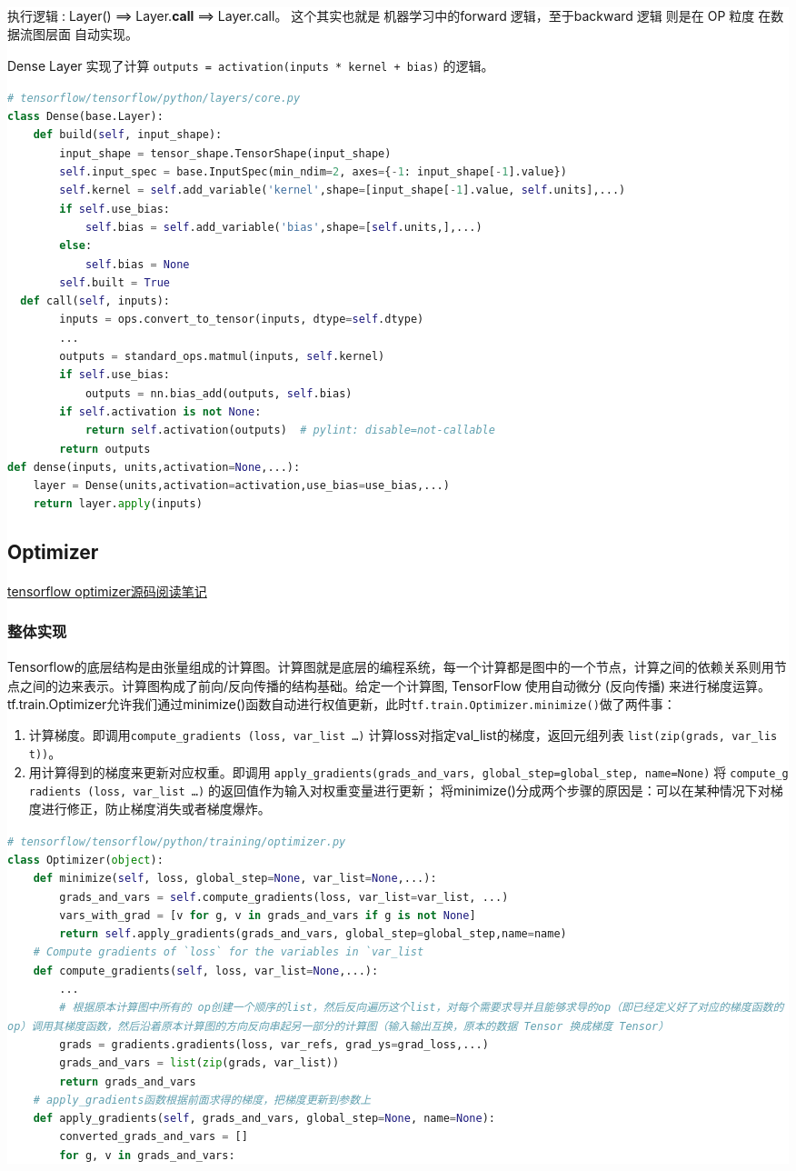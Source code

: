 执行逻辑 : Layer() ==> Layer.__call__ ==> Layer.call。 这个其实也就是 机器学习中的forward 逻辑，至于backward 逻辑 则是在 OP 粒度  在数据流图层面 自动实现。

Dense Layer 实现了计算 `outputs = activation(inputs * kernel + bias)` 的逻辑。
```python
# tensorflow/tensorflow/python/layers/core.py
class Dense(base.Layer):
    def build(self, input_shape):
        input_shape = tensor_shape.TensorShape(input_shape)
        self.input_spec = base.InputSpec(min_ndim=2, axes={-1: input_shape[-1].value})
        self.kernel = self.add_variable('kernel',shape=[input_shape[-1].value, self.units],...)
        if self.use_bias:
            self.bias = self.add_variable('bias',shape=[self.units,],...)
        else:
            self.bias = None
        self.built = True
  def call(self, inputs):
        inputs = ops.convert_to_tensor(inputs, dtype=self.dtype)
        ...
        outputs = standard_ops.matmul(inputs, self.kernel)
        if self.use_bias:
            outputs = nn.bias_add(outputs, self.bias)
        if self.activation is not None:
            return self.activation(outputs)  # pylint: disable=not-callable
        return outputs
def dense(inputs, units,activation=None,...):
    layer = Dense(units,activation=activation,use_bias=use_bias,...)
    return layer.apply(inputs)
```

## Optimizer

[tensorflow optimizer源码阅读笔记](https://zhuanlan.zhihu.com/p/87348147)

### 整体实现

Tensorflow的底层结构是由张量组成的计算图。计算图就是底层的编程系统，每一个计算都是图中的一个节点，计算之间的依赖关系则用节点之间的边来表示。计算图构成了前向/反向传播的结构基础。给定一个计算图, TensorFlow 使用自动微分 (反向传播) 来进行梯度运算。tf.train.Optimizer允许我们通过minimize()函数自动进行权值更新，此时`tf.train.Optimizer.minimize()`做了两件事：

1. 计算梯度。即调用`compute_gradients (loss, var_list …)` 计算loss对指定val_list的梯度，返回元组列表 `list(zip(grads, var_list))`。
2. 用计算得到的梯度来更新对应权重。即调用 `apply_gradients(grads_and_vars, global_step=global_step, name=None)` 将 `compute_gradients (loss, var_list …)` 的返回值作为输入对权重变量进行更新；
将minimize()分成两个步骤的原因是：可以在某种情况下对梯度进行修正，防止梯度消失或者梯度爆炸。

```python
# tensorflow/tensorflow/python/training/optimizer.py
class Optimizer(object):
    def minimize(self, loss, global_step=None, var_list=None,...):
        grads_and_vars = self.compute_gradients(loss, var_list=var_list, ...)
        vars_with_grad = [v for g, v in grads_and_vars if g is not None]
        return self.apply_gradients(grads_and_vars, global_step=global_step,name=name)
    # Compute gradients of `loss` for the variables in `var_list
    def compute_gradients(self, loss, var_list=None,...):
        ...
        # 根据原本计算图中所有的 op创建一个顺序的list，然后反向遍历这个list，对每个需要求导并且能够求导的op（即已经定义好了对应的梯度函数的op）调用其梯度函数，然后沿着原本计算图的方向反向串起另一部分的计算图（输入输出互换，原本的数据 Tensor 换成梯度 Tensor）
        grads = gradients.gradients(loss, var_refs, grad_ys=grad_loss,...)
        grads_and_vars = list(zip(grads, var_list))
        return grads_and_vars
    # apply_gradients函数根据前面求得的梯度，把梯度更新到参数上
    def apply_gradients(self, grads_and_vars, global_step=None, name=None):
        converted_grads_and_vars = []
        for g, v in grads_and_vars:
```